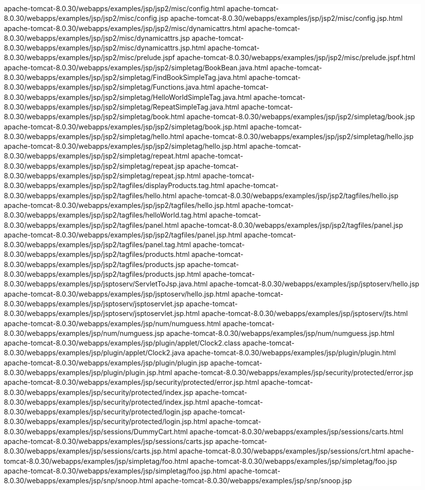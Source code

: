 apache-tomcat-8.0.30/webapps/examples/jsp/jsp2/misc/config.html
apache-tomcat-8.0.30/webapps/examples/jsp/jsp2/misc/config.jsp
apache-tomcat-8.0.30/webapps/examples/jsp/jsp2/misc/config.jsp.html
apache-tomcat-8.0.30/webapps/examples/jsp/jsp2/misc/dynamicattrs.html
apache-tomcat-8.0.30/webapps/examples/jsp/jsp2/misc/dynamicattrs.jsp
apache-tomcat-8.0.30/webapps/examples/jsp/jsp2/misc/dynamicattrs.jsp.html
apache-tomcat-8.0.30/webapps/examples/jsp/jsp2/misc/prelude.jspf
apache-tomcat-8.0.30/webapps/examples/jsp/jsp2/misc/prelude.jspf.html
apache-tomcat-8.0.30/webapps/examples/jsp/jsp2/simpletag/BookBean.java.html
apache-tomcat-8.0.30/webapps/examples/jsp/jsp2/simpletag/FindBookSimpleTag.java.html
apache-tomcat-8.0.30/webapps/examples/jsp/jsp2/simpletag/Functions.java.html
apache-tomcat-8.0.30/webapps/examples/jsp/jsp2/simpletag/HelloWorldSimpleTag.java.html
apache-tomcat-8.0.30/webapps/examples/jsp/jsp2/simpletag/RepeatSimpleTag.java.html
apache-tomcat-8.0.30/webapps/examples/jsp/jsp2/simpletag/book.html
apache-tomcat-8.0.30/webapps/examples/jsp/jsp2/simpletag/book.jsp
apache-tomcat-8.0.30/webapps/examples/jsp/jsp2/simpletag/book.jsp.html
apache-tomcat-8.0.30/webapps/examples/jsp/jsp2/simpletag/hello.html
apache-tomcat-8.0.30/webapps/examples/jsp/jsp2/simpletag/hello.jsp
apache-tomcat-8.0.30/webapps/examples/jsp/jsp2/simpletag/hello.jsp.html
apache-tomcat-8.0.30/webapps/examples/jsp/jsp2/simpletag/repeat.html
apache-tomcat-8.0.30/webapps/examples/jsp/jsp2/simpletag/repeat.jsp
apache-tomcat-8.0.30/webapps/examples/jsp/jsp2/simpletag/repeat.jsp.html
apache-tomcat-8.0.30/webapps/examples/jsp/jsp2/tagfiles/displayProducts.tag.html
apache-tomcat-8.0.30/webapps/examples/jsp/jsp2/tagfiles/hello.html
apache-tomcat-8.0.30/webapps/examples/jsp/jsp2/tagfiles/hello.jsp
apache-tomcat-8.0.30/webapps/examples/jsp/jsp2/tagfiles/hello.jsp.html
apache-tomcat-8.0.30/webapps/examples/jsp/jsp2/tagfiles/helloWorld.tag.html
apache-tomcat-8.0.30/webapps/examples/jsp/jsp2/tagfiles/panel.html
apache-tomcat-8.0.30/webapps/examples/jsp/jsp2/tagfiles/panel.jsp
apache-tomcat-8.0.30/webapps/examples/jsp/jsp2/tagfiles/panel.jsp.html
apache-tomcat-8.0.30/webapps/examples/jsp/jsp2/tagfiles/panel.tag.html
apache-tomcat-8.0.30/webapps/examples/jsp/jsp2/tagfiles/products.html
apache-tomcat-8.0.30/webapps/examples/jsp/jsp2/tagfiles/products.jsp
apache-tomcat-8.0.30/webapps/examples/jsp/jsp2/tagfiles/products.jsp.html
apache-tomcat-8.0.30/webapps/examples/jsp/jsptoserv/ServletToJsp.java.html
apache-tomcat-8.0.30/webapps/examples/jsp/jsptoserv/hello.jsp
apache-tomcat-8.0.30/webapps/examples/jsp/jsptoserv/hello.jsp.html
apache-tomcat-8.0.30/webapps/examples/jsp/jsptoserv/jsptoservlet.jsp
apache-tomcat-8.0.30/webapps/examples/jsp/jsptoserv/jsptoservlet.jsp.html
apache-tomcat-8.0.30/webapps/examples/jsp/jsptoserv/jts.html
apache-tomcat-8.0.30/webapps/examples/jsp/num/numguess.html
apache-tomcat-8.0.30/webapps/examples/jsp/num/numguess.jsp
apache-tomcat-8.0.30/webapps/examples/jsp/num/numguess.jsp.html
apache-tomcat-8.0.30/webapps/examples/jsp/plugin/applet/Clock2.class
apache-tomcat-8.0.30/webapps/examples/jsp/plugin/applet/Clock2.java
apache-tomcat-8.0.30/webapps/examples/jsp/plugin/plugin.html
apache-tomcat-8.0.30/webapps/examples/jsp/plugin/plugin.jsp
apache-tomcat-8.0.30/webapps/examples/jsp/plugin/plugin.jsp.html
apache-tomcat-8.0.30/webapps/examples/jsp/security/protected/error.jsp
apache-tomcat-8.0.30/webapps/examples/jsp/security/protected/error.jsp.html
apache-tomcat-8.0.30/webapps/examples/jsp/security/protected/index.jsp
apache-tomcat-8.0.30/webapps/examples/jsp/security/protected/index.jsp.html
apache-tomcat-8.0.30/webapps/examples/jsp/security/protected/login.jsp
apache-tomcat-8.0.30/webapps/examples/jsp/security/protected/login.jsp.html
apache-tomcat-8.0.30/webapps/examples/jsp/sessions/DummyCart.html
apache-tomcat-8.0.30/webapps/examples/jsp/sessions/carts.html
apache-tomcat-8.0.30/webapps/examples/jsp/sessions/carts.jsp
apache-tomcat-8.0.30/webapps/examples/jsp/sessions/carts.jsp.html
apache-tomcat-8.0.30/webapps/examples/jsp/sessions/crt.html
apache-tomcat-8.0.30/webapps/examples/jsp/simpletag/foo.html
apache-tomcat-8.0.30/webapps/examples/jsp/simpletag/foo.jsp
apache-tomcat-8.0.30/webapps/examples/jsp/simpletag/foo.jsp.html
apache-tomcat-8.0.30/webapps/examples/jsp/snp/snoop.html
apache-tomcat-8.0.30/webapps/examples/jsp/snp/snoop.jsp